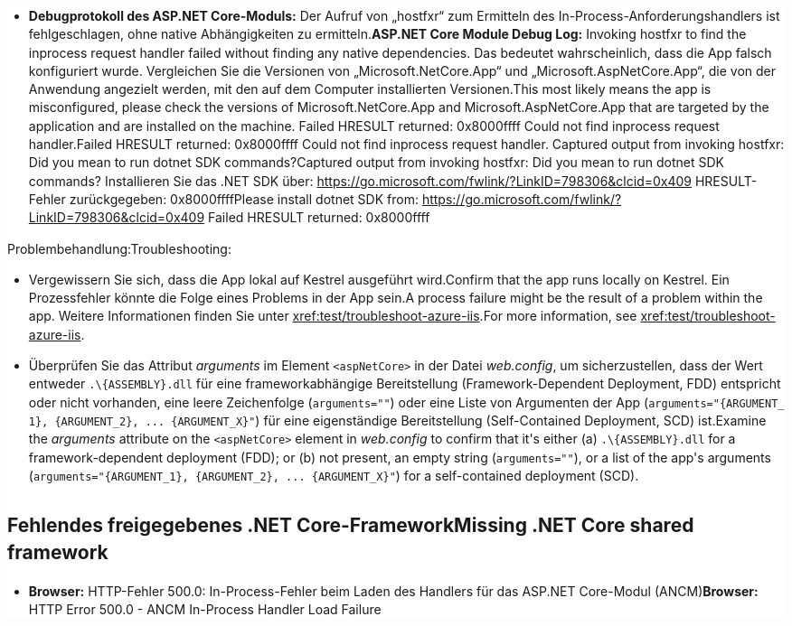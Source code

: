 * <span data-ttu-id="4d6f7-261">**Debugprotokoll des ASP.NET Core-Moduls:** Der Aufruf von „hostfxr“ zum Ermitteln des In-Process-Anforderungshandlers ist fehlgeschlagen, ohne native Abhängigkeiten zu ermitteln.</span><span class="sxs-lookup"><span data-stu-id="4d6f7-261">**ASP.NET Core Module Debug Log:** Invoking hostfxr to find the inprocess request handler failed without finding any native dependencies.</span></span> <span data-ttu-id="4d6f7-262">Das bedeutet wahrscheinlich, dass die App falsch konfiguriert wurde. Vergleichen Sie die Versionen von „Microsoft.NetCore.App“ und „Microsoft.AspNetCore.App“, die von der Anwendung angezielt werden, mit den auf dem Computer installierten Versionen.</span><span class="sxs-lookup"><span data-stu-id="4d6f7-262">This most likely means the app is misconfigured, please check the versions of Microsoft.NetCore.App and Microsoft.AspNetCore.App that are targeted by the application and are installed on the machine.</span></span> <span data-ttu-id="4d6f7-263">Failed HRESULT returned: 0x8000ffff Could not find inprocess request handler.</span><span class="sxs-lookup"><span data-stu-id="4d6f7-263">Failed HRESULT returned: 0x8000ffff Could not find inprocess request handler.</span></span> <span data-ttu-id="4d6f7-264">Captured output from invoking hostfxr: Did you mean to run dotnet SDK commands?</span><span class="sxs-lookup"><span data-stu-id="4d6f7-264">Captured output from invoking hostfxr: Did you mean to run dotnet SDK commands?</span></span> <span data-ttu-id="4d6f7-265">Installieren Sie das .NET SDK über: https://go.microsoft.com/fwlink/?LinkID=798306&clcid=0x409 HRESULT-Fehler zurückgegeben: 0x8000ffff</span><span class="sxs-lookup"><span data-stu-id="4d6f7-265">Please install dotnet SDK from: https://go.microsoft.com/fwlink/?LinkID=798306&clcid=0x409 Failed HRESULT returned: 0x8000ffff</span></span>

<span data-ttu-id="4d6f7-266">Problembehandlung:</span><span class="sxs-lookup"><span data-stu-id="4d6f7-266">Troubleshooting:</span></span>

* <span data-ttu-id="4d6f7-267">Vergewissern Sie sich, dass die App lokal auf Kestrel ausgeführt wird.</span><span class="sxs-lookup"><span data-stu-id="4d6f7-267">Confirm that the app runs locally on Kestrel.</span></span> <span data-ttu-id="4d6f7-268">Ein Prozessfehler könnte die Folge eines Problems in der App sein.</span><span class="sxs-lookup"><span data-stu-id="4d6f7-268">A process failure might be the result of a problem within the app.</span></span> <span data-ttu-id="4d6f7-269">Weitere Informationen finden Sie unter <xref:test/troubleshoot-azure-iis>.</span><span class="sxs-lookup"><span data-stu-id="4d6f7-269">For more information, see <xref:test/troubleshoot-azure-iis>.</span></span>

* <span data-ttu-id="4d6f7-270">Überprüfen Sie das Attribut *arguments* im Element `<aspNetCore>` in der Datei *web.config*, um sicherzustellen, dass der Wert entweder `.\{ASSEMBLY}.dll` für eine frameworkabhängige Bereitstellung (Framework-Dependent Deployment, FDD) entspricht oder nicht vorhanden, eine leere Zeichenfolge (`arguments=""`) oder eine Liste von Argumenten der App (`arguments="{ARGUMENT_1}, {ARGUMENT_2}, ... {ARGUMENT_X}"`) für eine eigenständige Bereitstellung (Self-Contained Deployment, SCD) ist.</span><span class="sxs-lookup"><span data-stu-id="4d6f7-270">Examine the *arguments* attribute on the `<aspNetCore>` element in *web.config* to confirm that it's either (a) `.\{ASSEMBLY}.dll` for a framework-dependent deployment (FDD); or (b) not present, an empty string (`arguments=""`), or a list of the app's arguments (`arguments="{ARGUMENT_1}, {ARGUMENT_2}, ... {ARGUMENT_X}"`) for a self-contained deployment (SCD).</span></span>

## <a name="missing-net-core-shared-framework"></a><span data-ttu-id="4d6f7-271">Fehlendes freigegebenes .NET Core-Framework</span><span class="sxs-lookup"><span data-stu-id="4d6f7-271">Missing .NET Core shared framework</span></span>

* <span data-ttu-id="4d6f7-272">**Browser:** HTTP-Fehler 500.0: In-Process-Fehler beim Laden des Handlers für das ASP.NET Core-Modul (ANCM)</span><span class="sxs-lookup"><span data-stu-id="4d6f7-272">**Browser:** HTTP Error 500.0 - ANCM In-Process Handler Load Failure</span></span>

